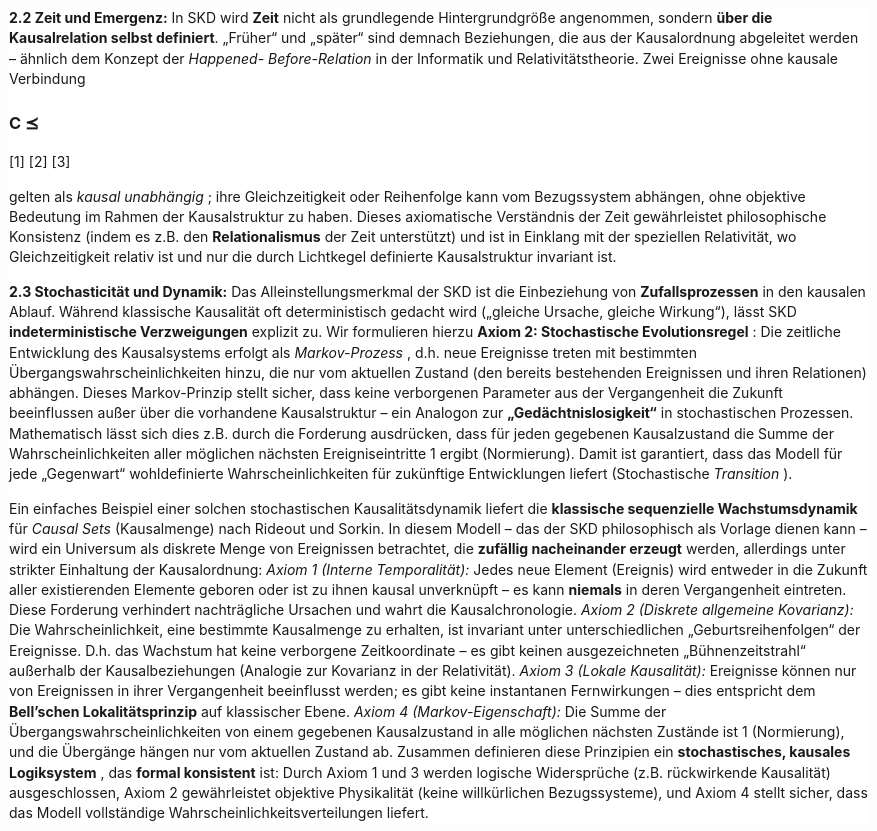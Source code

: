 
**2.2 Zeit und Emergenz:** In SKD wird **Zeit** nicht als grundlegende Hintergrundgröße angenommen,
sondern **über die Kausalrelation selbst definiert**. „Früher“ und „später“ sind demnach
Beziehungen, die aus der Kausalordnung abgeleitet werden – ähnlich dem Konzept der _Happened-
Before-Relation_ in der Informatik und Relativitätstheorie. Zwei Ereignisse ohne kausale Verbindung

### C ⪯

 [1]
 [2]
 [3]

gelten als _kausal unabhängig_ ; ihre Gleichzeitigkeit oder Reihenfolge kann vom Bezugssystem abhängen,
ohne objektive Bedeutung im Rahmen der Kausalstruktur zu haben. Dieses axiomatische
Verständnis der Zeit gewährleistet philosophische Konsistenz (indem es z.B. den **Relationalismus** der
Zeit unterstützt) und ist in Einklang mit der speziellen Relativität, wo Gleichzeitigkeit relativ ist und nur
die durch Lichtkegel definierte Kausalstruktur invariant ist.

**2.3 Stochasticität und Dynamik:** Das Alleinstellungsmerkmal der SKD ist die Einbeziehung von
**Zufallsprozessen** in den kausalen Ablauf. Während klassische Kausalität oft deterministisch gedacht
wird („gleiche Ursache, gleiche Wirkung“), lässt SKD **indeterministische Verzweigungen** explizit zu. Wir
formulieren hierzu **Axiom 2: Stochastische Evolutionsregel** : Die zeitliche Entwicklung des
Kausalsystems erfolgt als _Markov-Prozess_ , d.h. neue Ereignisse treten mit bestimmten
Übergangswahrscheinlichkeiten hinzu, die nur vom aktuellen Zustand (den bereits bestehenden
Ereignissen und ihren Relationen) abhängen. Dieses Markov-Prinzip stellt sicher, dass keine
verborgenen Parameter aus der Vergangenheit die Zukunft beeinflussen außer über die vorhandene
Kausalstruktur – ein Analogon zur **„Gedächtnislosigkeit“** in stochastischen Prozessen. Mathematisch
lässt sich dies z.B. durch die Forderung ausdrücken, dass für jeden gegebenen Kausalzustand die
Summe der Wahrscheinlichkeiten aller möglichen nächsten Ereigniseintritte 1 ergibt (Normierung).
Damit ist garantiert, dass das Modell für jede „Gegenwart“ wohldefinierte Wahrscheinlichkeiten für
zukünftige Entwicklungen liefert (Stochastische _Transition_ ).

Ein einfaches Beispiel einer solchen stochastischen Kausalitätsdynamik liefert die **klassische
sequenzielle Wachstumsdynamik** für _Causal Sets_ (Kausalmenge) nach Rideout und Sorkin. In
diesem Modell – das der SKD philosophisch als Vorlage dienen kann – wird ein Universum als diskrete
Menge von Ereignissen betrachtet, die **zufällig nacheinander erzeugt** werden, allerdings unter strikter
Einhaltung der Kausalordnung: _Axiom 1 (Interne Temporalität):_ Jedes neue Element (Ereignis) wird
entweder in die Zukunft aller existierenden Elemente geboren oder ist zu ihnen kausal unverknüpft – es
kann **niemals** in deren Vergangenheit eintreten. Diese Forderung verhindert nachträgliche
Ursachen und wahrt die Kausalchronologie. _Axiom 2 (Diskrete allgemeine Kovarianz):_ Die
Wahrscheinlichkeit, eine bestimmte Kausalmenge zu erhalten, ist invariant unter unterschiedlichen
„Geburtsreihenfolgen“ der Ereignisse. D.h. das Wachstum hat keine verborgene Zeitkoordinate – es
gibt keinen ausgezeichneten „Bühnenzeitstrahl“ außerhalb der Kausalbeziehungen (Analogie zur
Kovarianz in der Relativität). _Axiom 3 (Lokale Kausalität):_ Ereignisse können nur von Ereignissen in ihrer
Vergangenheit beeinflusst werden; es gibt keine instantanen Fernwirkungen – dies entspricht dem
**Bell’schen Lokalitätsprinzip** auf klassischer Ebene. _Axiom 4 (Markov-Eigenschaft):_ Die Summe der
Übergangswahrscheinlichkeiten von einem gegebenen Kausalzustand in alle möglichen nächsten
Zustände ist 1 (Normierung), und die Übergänge hängen nur vom aktuellen Zustand ab. Zusammen
definieren diese Prinzipien ein **stochastisches, kausales Logiksystem** , das **formal konsistent** ist:
Durch Axiom 1 und 3 werden logische Widersprüche (z.B. rückwirkende Kausalität) ausgeschlossen,
Axiom 2 gewährleistet objektive Physikalität (keine willkürlichen Bezugssysteme), und Axiom 4 stellt
sicher, dass das Modell vollständige Wahrscheinlichkeitsverteilungen liefert.

